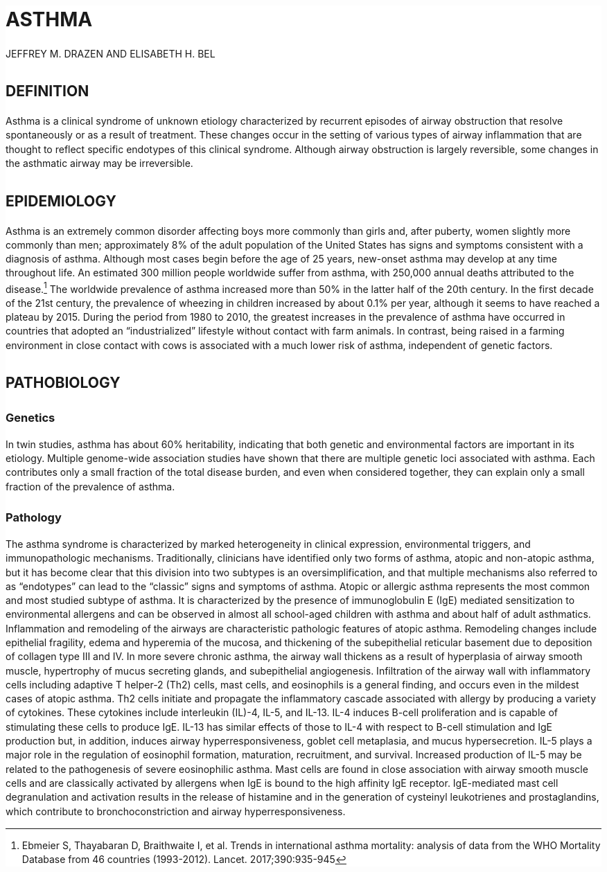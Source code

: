 # ASTHMA 
JEFFREY M. DRAZEN AND ELISABETH H. BEL 
## DEFINITION 
Asthma is a clinical syndrome of unknown etiology characterized by recurrent episodes of airway obstruction that resolve spontaneously or as a result of treatment. These changes occur in the setting of various types of airway inflammation that are thought to reflect specific endotypes of this clinical syndrome. Although airway obstruction is largely reversible, some changes in the asthmatic airway may be irreversible. 
## EPIDEMIOLOGY
Asthma is an extremely common disorder affecting boys more commonly than girls and, after puberty, women slightly more commonly than men; approximately 8% of the adult population of the United States has signs and symptoms consistent with a diagnosis of asthma. Although most cases begin before the age of 25 years, new-onset asthma may develop at any time throughout life. An estimated 300 million people worldwide suffer from asthma, with 250,000 annual deaths attributed to the disease.[^1]
The worldwide prevalence of asthma increased more than 50% in the latter half of the 20th century. In the first decade of the 21st century, the prevalence of wheezing in children increased by about 0.1% per year, although it seems to have reached a plateau by 2015.
During the period from 1980 to 2010, the greatest increases in the prevalence of asthma have occurred in countries that adopted an “industrialized” lifestyle without contact with farm animals. In contrast, being raised in a farming environment in close contact with cows is associated with a much lower risk of asthma, independent of genetic factors. 
## PATHOBIOLOGY
### Genetics
In twin studies, asthma has about 60% heritability, indicating that both genetic and environmental factors are important in its etiology. Multiple genome-wide association studies have shown that there are multiple genetic loci associated with asthma. Each contributes only a small fraction of the total disease burden, and even when considered together, they can explain only a small fraction of the prevalence of asthma. 
### Pathology
The asthma syndrome is characterized by marked heterogeneity in clinical expression, environmental triggers, and immunopathologic mechanisms. Traditionally, clinicians have identified only two forms of asthma, atopic and non-atopic asthma, but it has become clear that this division into two subtypes is an oversimplification, and that multiple mechanisms also referred to as “endotypes” can lead to the “classic” signs and symptoms of asthma. 
Atopic or allergic asthma represents the most common and most studied subtype of asthma. It is characterized by the presence of immunoglobulin E (IgE) mediated sensitization to environmental allergens and can be observed in almost all school-aged children with asthma and about half of adult asthmatics. Inflammation and remodeling of the airways are characteristic pathologic features of atopic asthma. Remodeling changes include epithelial fragility, edema and hyperemia of the mucosa, and thickening of the subepithelial reticular basement due to deposition of collagen type III and IV. In more severe chronic asthma, the airway wall thickens as a result of hyperplasia of airway smooth muscle, hypertrophy of mucus secreting glands, and subepithelial angiogenesis. Infiltration of the airway wall with inflammatory cells including adaptive T helper-2 (Th2) cells, mast cells, and eosinophils is a general finding, and occurs even in the mildest cases of atopic asthma. 
Th2 cells initiate and propagate the inflammatory cascade associated with allergy by producing a variety of cytokines. These cytokines include interleukin (IL)-4, IL-5, and IL-13. IL-4 induces B-cell proliferation and is capable of stimulating these cells to produce IgE. IL-13 has similar effects of those to IL-4 with respect to B-cell stimulation and IgE production but, in addition, induces airway hyperresponsiveness, goblet cell metaplasia, and mucus hypersecretion. IL-5 plays a major role in the regulation of eosinophil formation, maturation, recruitment, and survival. Increased production of IL-5 may be related to the pathogenesis of severe eosinophilic asthma. 
Mast cells are found in close association with airway smooth muscle cells and are classically activated by allergens when IgE is bound to the high affinity IgE receptor. IgE-mediated mast cell degranulation and activation results in the release of histamine and in the generation of cysteinyl leukotrienes and prostaglandins, which contribute to bronchoconstriction and airway hyperresponsiveness. 

[^1]: Ebmeier S, Thayabaran D, Braithwaite I, et al. Trends in international asthma mortality: analysis of data from the WHO Mortality Database from 46 countries (1993-2012). Lancet. 2017;390:935-945
[^2]: McKeever T, Mortimer K, Wilson A, et al. Quadrupling inhaled glucocorticoid dose to abort asthma exacerbations. N Engl J Med. 2018;378:902-910.
[^3]: Bateman ED, Reddel HK, O’Byrne PM, et al. As-needed budesonide-formoterol versus maintenance budesonide in mild asthma. N Engl J Med. 2018;378:1877-1887.
[^4]: O’Byrne PM, FitzGerald JM, Bateman ED, et al. Inhaled combined budesonide-formoterol as needed in mild asthma. N Engl J Med. 2018;378:1865-1876.
[^5]: Beasley RW, Holliday M, Reddel HK. Controlled trial of as-needed budesonide/formoterol in mild adult asthma. N Engl J Med. 2019;380:2020-2030.
[^6]: Busse WW, Bateman ED, Caplan AL, et al. Combined analysis of asthma safety trials of long-acting β2-agonists. N Engl J Med. 2018;378:2497-2505.
[^7]: Miligkos M, Bannuru RR, Alkofide H, et al. Leukotriene-receptor antagonists versus placebo in the treatment of asthma in adults and adolescents: a systematic review and meta-analysis. Ann Intern Med. 2015;163:756-767
[^8]: Normansell R, Walker S, Milan SJ, et al. Omalizumab for asthma in adults and children. Cochrane Database Syst Rev. 2014;1:CD003559.
[^9]: Farne HA, Wilson A, Powell C, et al. Anti-IL5 therapies for asthma. Cochrane Database Syst Rev. 2017;9:CD010834
[^10]: Castro M, Zangrilli J, Wechsler ME, et al. Reslizumab for inadequately controlled asthma with elevated blood eosinophil counts: results from two multicentre, parallel, double-blind, randomised, placebo-controlled, phase 3 trials. Lancet Respir Med. 2015;3:355-366.
[^11]: Nair P, Wenzel S, Rabe KF, et al. Oral glucocorticoid-sparing effect of benralizumab in severe asthma. N Engl J Med. 2017;376:2448-2458.
[^12]: Rabe KF, Nair P, Brusselle G, et al. Efficacy and safety of dupilumab in glucocorticoid-dependent severe asthma. N Engl J Med. 2018;378:2475-2485.
[^13]: Castro M, Corren J, Pavord ID, et al. Dupilumab efficacy and safety in moderate-to-severe uncontrolled asthma. N Engl J Med. 2018;378:2486-2496.
[^14]: Corren J, Parnes JR, Wang L, et al. Tezepelumab in adults with uncontrolled asthma. N Engl J Med. 2017;377:936-946.
[^15]: Gibson PG, Yang IA, Upham JW, et al. Effect of azithromycin on asthma exacerbations and quality of life in adults with persistent uncontrolled asthma (AMAZES): a randomised, double-blind, placebo-controlled trial. Lancet. 2017;390:659-668.
[^16]: Pretolani M, Bergqvist A, Thabut G, et al. Effectiveness of bronchial thermoplasty in patients with severe refractory asthma: clinical and histopathologic correlations. J Allergy Clin Immunol. 2017;139:1176-1185.
[^17]: Reddel HK, Busse WW, Pedersen S, et al. Should recommendations about starting inhaled corticosteroid treatment for mild asthma be based on symptom frequency: a post-hoc efficacy analysis of the START study. Lancet. 2017;389:157-166
[^18]: Honkoop PJ, Loijmans RJ, Termeer EH, et al. Symptom- and fraction of exhaled nitric oxide-driven strategies for asthma control: a cluster-randomized trial in primary care. J Allergy Clin Immunol. 2015;135:682-688